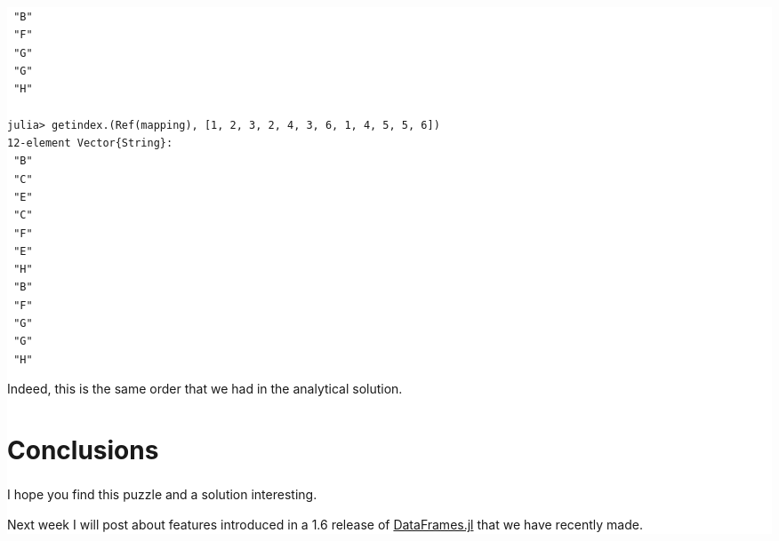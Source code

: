 ```
 "B"
 "F"
 "G"
 "G"
 "H"

julia> getindex.(Ref(mapping), [1, 2, 3, 2, 4, 3, 6, 1, 4, 5, 5, 6])
12-element Vector{String}:
 "B"
 "C"
 "E"
 "C"
 "F"
 "E"
 "H"
 "B"
 "F"
 "G"
 "G"
 "H"
 ```

Indeed, this is the same order that we had in the analytical solution.

# Conclusions

I hope you find this puzzle and a solution interesting.

Next week I will post about features introduced in
a 1.6 release of [DataFrames.jl][df] that we have recently made.

[lastpost]: https://bkamins.github.io/julialang/2023/06/23/graphspuzzle.html
[dfs]: https://en.wikipedia.org/wiki/Depth-first_search
[df]: https://github.com/JuliaData/DataFrames.jl
